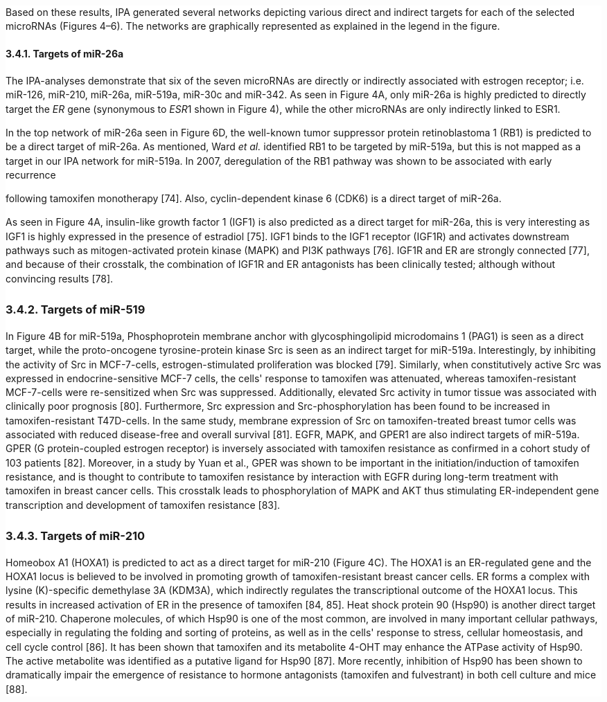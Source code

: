 Based on these results, IPA generated several networks depicting various direct and indirect targets for each of the selected microRNAs (Figures 4–6). The networks are graphically represented as explained in the legend in the figure.

#### 3.4.1. Targets of miR-26a

The IPA-analyses demonstrate that six of the seven microRNAs are directly or indirectly associated with estrogen receptor; i.e. miR-126, miR-210, miR-26a, miR-519a, miR-30c and miR-342. As seen in Figure 4A, only miR-26a is highly predicted to directly target the $ER$ gene (synonymous to $ESR1$ shown in Figure 4), while the other microRNAs are only indirectly linked to ESR1.

In the top network of miR-26a seen in Figure 6D, the well-known tumor suppressor protein retinoblastoma 1 (RB1) is predicted to be a direct target of miR-26a. As mentioned, Ward *et al.* identified RB1 to be targeted by miR-519a, but this is not mapped as a target in our IPA network for miR-519a. In 2007, deregulation of the RB1 pathway was shown to be associated with early recurrence

following tamoxifen monotherapy [74]. Also, cyclin-dependent kinase 6 (CDK6) is a direct target of miR-26a.

As seen in Figure 4A, insulin-like growth factor 1 (IGF1) is also predicted as a direct target for miR-26a, this is very interesting as IGF1 is highly expressed in the presence of estradiol [75]. IGF1 binds to the IGF1 receptor (IGF1R) and activates downstream pathways such as mitogen-activated protein kinase (MAPK) and PI3K pathways [76]. IGF1R and ER are strongly connected [77], and because of their crosstalk, the combination of IGF1R and ER antagonists has been clinically tested; although without convincing results [78].

### 3.4.2. Targets of miR-519

In Figure 4B for miR-519a, Phosphoprotein membrane anchor with glycosphingolipid microdomains 1 (PAG1) is seen as a direct target, while the proto-oncogene tyrosine-protein kinase Src is seen as an indirect target for miR-519a. Interestingly, by inhibiting the activity of Src in MCF-7-cells, estrogen-stimulated proliferation was blocked [79]. Similarly, when constitutively active Src was expressed in endocrine-sensitive MCF-7 cells, the cells' response to tamoxifen was attenuated, whereas tamoxifen-resistant MCF-7-cells were re-sensitized when Src was suppressed. Additionally, elevated Src activity in tumor tissue was associated with clinically poor prognosis [80]. Furthermore, Src expression and Src-phosphorylation has been found to be increased in tamoxifen-resistant T47D-cells. In the same study, membrane expression of Src on tamoxifen-treated breast tumor cells was associated with reduced disease-free and overall survival [81]. EGFR, MAPK, and GPER1 are also indirect targets of miR-519a. GPER (G protein-coupled estrogen receptor) is inversely associated with tamoxifen resistance as confirmed in a cohort study of 103 patients [82]. Moreover, in a study by Yuan et al., GPER was shown to be important in the initiation/induction of tamoxifen resistance, and is thought to contribute to tamoxifen resistance by interaction with EGFR during long-term treatment with tamoxifen in breast cancer cells. This crosstalk leads to phosphorylation of MAPK and AKT thus stimulating ER-independent gene transcription and development of tamoxifen resistance [83].

### 3.4.3. Targets of miR-210

Homeobox A1 (HOXA1) is predicted to act as a direct target for miR-210 (Figure 4C). The HOXA1 is an ER-regulated gene and the HOXA1 locus is believed to be involved in promoting growth of tamoxifen-resistant breast cancer cells. ER forms a complex with lysine (K)-specific demethylase 3A (KDM3A), which indirectly regulates the transcriptional outcome of the HOXA1 locus. This results in increased activation of ER in the presence of tamoxifen [84, 85]. Heat shock protein 90 (Hsp90) is another direct target of miR-210. Chaperone molecules, of which Hsp90 is one of the most common, are involved in many important cellular pathways, especially in regulating the folding and sorting of proteins, as well as in the cells' response to stress, cellular homeostasis, and cell cycle control [86]. It has been shown that tamoxifen and its metabolite 4-OHT may enhance the ATPase activity of Hsp90. The active metabolite was identified as a putative ligand for Hsp90 [87]. More recently, inhibition of Hsp90 has been shown to dramatically impair the emergence of resistance to hormone antagonists (tamoxifen and fulvestrant) in both cell culture and mice [88].
